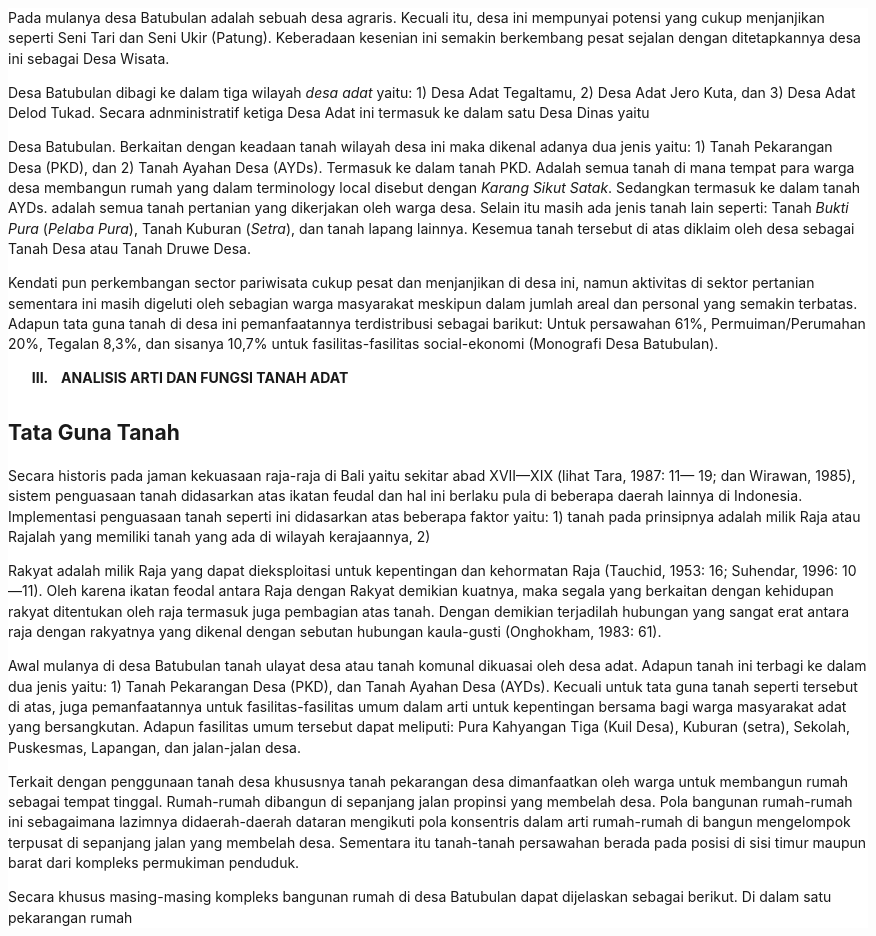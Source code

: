 <p><span class="font3">Pada mulanya desa Batubulan adalah sebuah desa agraris. Kecuali itu, desa ini mempunyai potensi yang cukup menjanjikan seperti Seni Tari dan Seni Ukir (Patung). Keberadaan kesenian ini semakin berkembang pesat sejalan dengan ditetapkannya desa ini sebagai Desa Wisata.</span></p>
<p><span class="font3">Desa Batubulan dibagi ke dalam tiga wilayah </span><span class="font3" style="font-style:italic;">desa adat</span><span class="font3"> yaitu: 1) Desa Adat Tegaltamu, 2) Desa Adat Jero Kuta, dan 3) Desa Adat Delod Tukad. Secara adnministratif ketiga Desa Adat ini termasuk ke dalam satu Desa Dinas yaitu</span></p>
<p><span class="font3">Desa Batubulan. Berkaitan dengan keadaan tanah wilayah desa ini maka dikenal adanya dua jenis yaitu: 1) Tanah Pekarangan Desa (PKD), dan 2) Tanah Ayahan Desa (AYDs). Termasuk ke dalam tanah PKD. Adalah semua tanah di mana tempat para warga desa membangun rumah yang dalam terminology local disebut dengan </span><span class="font3" style="font-style:italic;">Karang Sikut Satak</span><span class="font3">. Sedangkan termasuk ke dalam tanah AYDs. adalah semua tanah pertanian yang dikerjakan oleh warga desa. Selain itu masih ada jenis tanah lain seperti: Tanah </span><span class="font3" style="font-style:italic;">Bukti Pura</span><span class="font3"> (</span><span class="font3" style="font-style:italic;">Pelaba Pura</span><span class="font3">), Tanah Kuburan (</span><span class="font3" style="font-style:italic;">Setra</span><span class="font3">), dan tanah lapang lainnya. Kesemua tanah tersebut di atas diklaim oleh desa sebagai Tanah Desa atau Tanah Druwe Desa.</span></p>
<p><span class="font3">Kendati pun perkembangan sector pariwisata cukup pesat dan menjanjikan di desa ini, namun aktivitas di sektor pertanian sementara ini masih digeluti oleh sebagian warga masyarakat meskipun dalam jumlah areal dan personal yang semakin terbatas. Adapun tata guna tanah di desa ini pemanfaatannya terdistribusi sebagai barikut: Untuk persawahan 61%, Permuiman/Perumahan 20%, Tegalan 8,3%, dan sisanya 10,7% untuk fasilitas-fasilitas social-ekonomi (Monografi Desa Batubulan).</span></p>
<ul style="list-style:none;"><li>
<p><span class="font3" style="font-weight:bold;">III. &nbsp;&nbsp;&nbsp;ANALISIS ARTI DAN FUNGSI TANAH ADAT</span></p></li></ul>
<h2><a name="bookmark10"></a><span class="font3" style="font-weight:bold;"><a name="bookmark11"></a>Tata Guna Tanah</span></h2>
<p><span class="font3">Secara historis pada jaman kekuasaan raja-raja di Bali yaitu sekitar abad XVII—XIX (lihat Tara, 1987: 11— 19; dan Wirawan, 1985), sistem penguasaan tanah didasarkan atas ikatan feudal dan hal ini berlaku pula di beberapa daerah lainnya di Indonesia. Implementasi penguasaan tanah seperti ini didasarkan atas beberapa faktor yaitu: 1) tanah pada prinsipnya adalah milik Raja atau Rajalah yang memiliki tanah yang ada di wilayah kerajaannya, 2)</span></p>
<p><span class="font3">Rakyat adalah milik Raja yang dapat dieksploitasi untuk kepentingan dan kehormatan Raja (Tauchid, 1953: 16; Suhendar, 1996: 10—11). Oleh karena ikatan feodal antara Raja dengan Rakyat demikian kuatnya, maka segala yang berkaitan dengan kehidupan rakyat ditentukan oleh raja termasuk juga pembagian atas tanah. Dengan demikian terjadilah hubungan yang sangat erat antara raja dengan rakyatnya yang dikenal dengan sebutan hubungan kaula-gusti (Onghokham, 1983: 61).</span></p>
<p><span class="font3">Awal mulanya di desa Batubulan tanah ulayat desa atau tanah komunal dikuasai oleh desa adat. Adapun tanah ini terbagi ke dalam dua jenis yaitu: 1) Tanah Pekarangan Desa (PKD), dan Tanah Ayahan Desa (AYDs). Kecuali untuk tata guna tanah seperti tersebut di atas, juga pemanfaatannya untuk fasilitas-fasilitas umum dalam arti untuk kepentingan bersama bagi warga masyarakat adat yang bersangkutan. Adapun fasilitas umum tersebut dapat meliputi: Pura Kahyangan Tiga (Kuil Desa), Kuburan (setra), Sekolah, Puskesmas, Lapangan, dan jalan-jalan desa.</span></p>
<p><span class="font3">Terkait dengan penggunaan tanah desa khususnya tanah pekarangan desa dimanfaatkan oleh warga untuk membangun rumah sebagai tempat tinggal. Rumah-rumah dibangun di sepanjang jalan propinsi yang membelah desa. Pola bangunan rumah-rumah ini sebagaimana lazimnya didaerah-daerah dataran mengikuti pola konsentris dalam arti rumah-rumah di bangun mengelompok terpusat di sepanjang jalan yang membelah desa. Sementara itu tanah-tanah persawahan berada pada posisi di sisi timur maupun barat dari kompleks permukiman penduduk.</span></p>
<p><span class="font3">Secara khusus masing-masing kompleks bangunan rumah di desa Batubulan dapat dijelaskan sebagai berikut. Di dalam satu pekarangan rumah</span></p>
